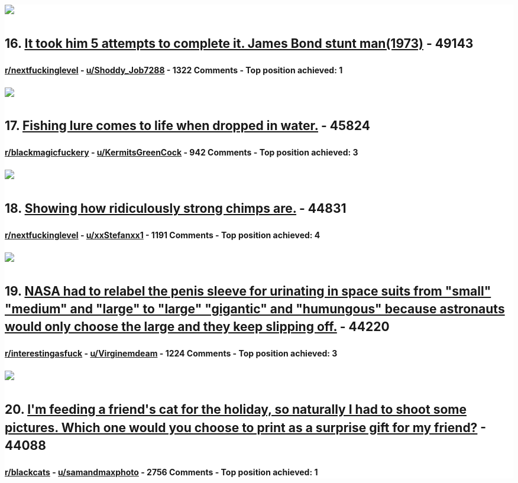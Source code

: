 <a href="https://i.redd.it/xzyii75xf4781.jpg"><img src="https://b.thumbs.redditmedia.com/Rs23Ypp8bEoL6XPNpnL6dGepX8LlRDxyEKa2lzgfa3s.jpg"></img></a>

## 16. [It took him 5 attempts to complete it. James Bond stunt man(1973)](http://reddit.com/r/nextfuckinglevel/comments/rlyenp/it_took_him_5_attempts_to_complete_it_james_bond/) - 49143
#### [r/nextfuckinglevel](http://reddit.com/r/nextfuckinglevel) - [u/Shoddy_Job7288](http://reddit.com/u/Shoddy_Job7288) - 1322 Comments - Top position achieved: 1

<a href="https://v.redd.it/zap4blap91781"><img src="https://b.thumbs.redditmedia.com/IQG8vXeASY6U6NAWqQ8m5YslT-5Ypx2H1Gt3t7o6slM.jpg"></img></a>

## 17. [Fishing lure comes to life when dropped in water.](http://reddit.com/r/blackmagicfuckery/comments/rm9thz/fishing_lure_comes_to_life_when_dropped_in_water/) - 45824
#### [r/blackmagicfuckery](http://reddit.com/r/blackmagicfuckery) - [u/KermitsGreenCock](http://reddit.com/u/KermitsGreenCock) - 942 Comments - Top position achieved: 3

<a href="https://v.redd.it/qf1c3py4n4781"><img src="https://b.thumbs.redditmedia.com/p8uNwNV70jrsN4Wqg-hyy4VgWPd2hoGzacK9BfyHX3I.jpg"></img></a>

## 18. [Showing how ridiculously strong chimps are.](http://reddit.com/r/nextfuckinglevel/comments/rmgm9d/showing_how_ridiculously_strong_chimps_are/) - 44831
#### [r/nextfuckinglevel](http://reddit.com/r/nextfuckinglevel) - [u/xxStefanxx1](http://reddit.com/u/xxStefanxx1) - 1191 Comments - Top position achieved: 4

<a href="https://v.redd.it/x184usr186781"><img src="https://b.thumbs.redditmedia.com/_krCoajHXbyS19UZiuyNnHQReTndKbiqH_cd72kLY4k.jpg"></img></a>

## 19. [NASA had to relabel the penis sleeve for urinating in space suits from "small" "medium" and "large" to "large" "gigantic" and "humungous" because astronauts would only choose the large and they keep slipping off.](http://reddit.com/r/interestingasfuck/comments/rmg6hf/nasa_had_to_relabel_the_penis_sleeve_for/) - 44220
#### [r/interestingasfuck](http://reddit.com/r/interestingasfuck) - [u/Virginemdeam](http://reddit.com/u/Virginemdeam) - 1224 Comments - Top position achieved: 3

<a href="https://www.reddit.com/gallery/rmg6hf"><img src="https://b.thumbs.redditmedia.com/DaNRuxPJo_PMAvg0SxA8v4GerJDcl4IE0UY4Qb7jS2A.jpg"></img></a>

## 20. [I'm feeding a friend's cat for the holiday, so naturally I had to shoot some pictures. Which one would you choose to print as a surprise gift for my friend?](http://reddit.com/r/blackcats/comments/rmekot/im_feeding_a_friends_cat_for_the_holiday_so/) - 44088
#### [r/blackcats](http://reddit.com/r/blackcats) - [u/samandmaxphoto](http://reddit.com/u/samandmaxphoto) - 2756 Comments - Top position achieved: 1
